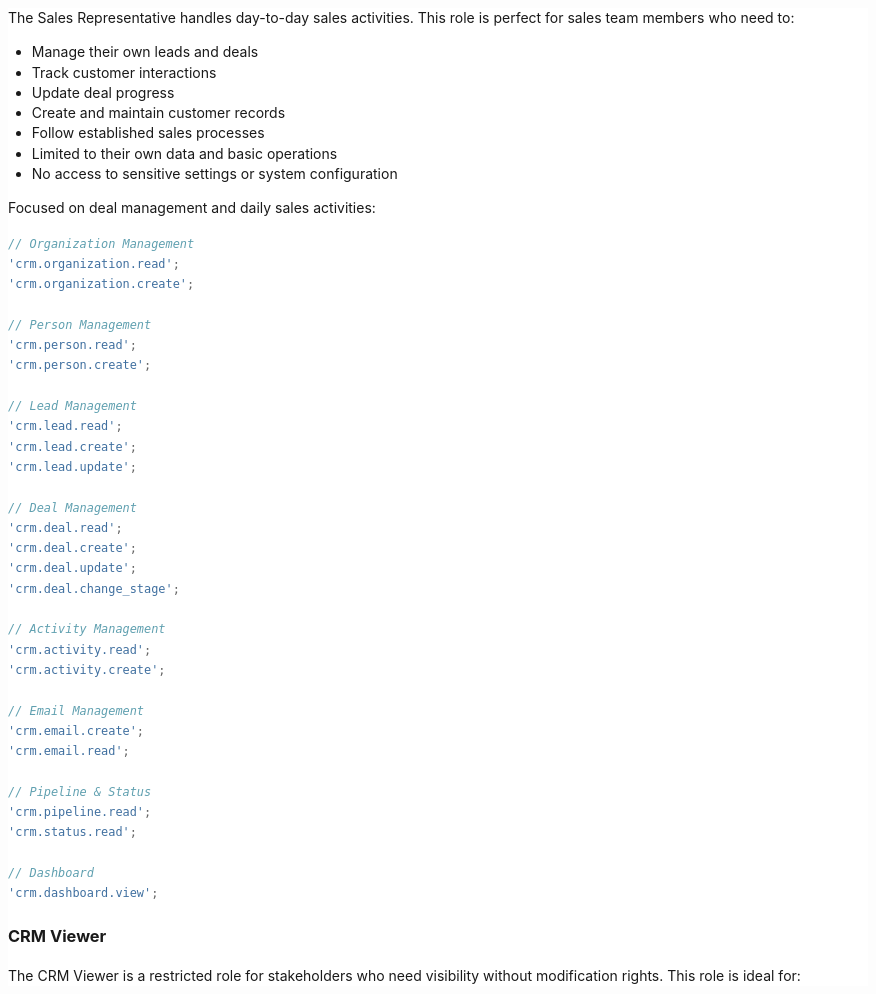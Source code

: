 The Sales Representative handles day-to-day sales activities. This role is perfect for sales team members who need to:

- Manage their own leads and deals
- Track customer interactions
- Update deal progress
- Create and maintain customer records
- Follow established sales processes
- Limited to their own data and basic operations
- No access to sensitive settings or system configuration

Focused on deal management and daily sales activities:

```typescript
// Organization Management
'crm.organization.read';
'crm.organization.create';

// Person Management
'crm.person.read';
'crm.person.create';

// Lead Management
'crm.lead.read';
'crm.lead.create';
'crm.lead.update';

// Deal Management
'crm.deal.read';
'crm.deal.create';
'crm.deal.update';
'crm.deal.change_stage';

// Activity Management
'crm.activity.read';
'crm.activity.create';

// Email Management
'crm.email.create';
'crm.email.read';

// Pipeline & Status
'crm.pipeline.read';
'crm.status.read';

// Dashboard
'crm.dashboard.view';
```

### CRM Viewer

The CRM Viewer is a restricted role for stakeholders who need visibility without modification rights. This role is ideal for:
